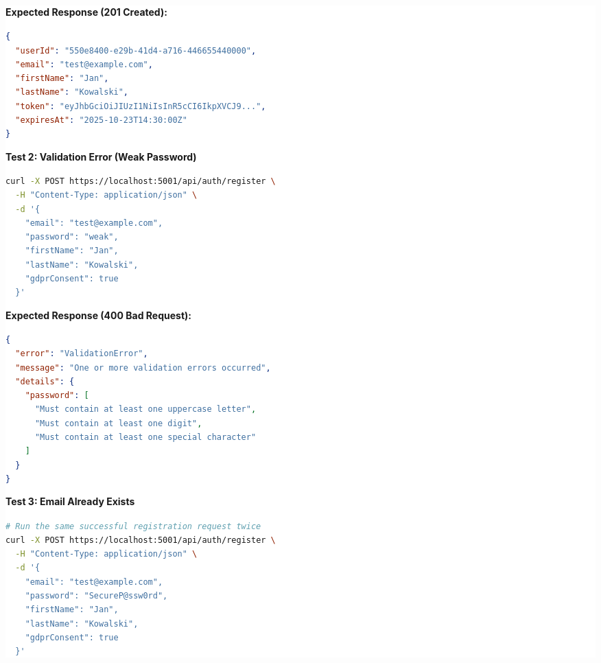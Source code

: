 **Expected Response (201 Created):**
```json
{
  "userId": "550e8400-e29b-41d4-a716-446655440000",
  "email": "test@example.com",
  "firstName": "Jan",
  "lastName": "Kowalski",
  "token": "eyJhbGciOiJIUzI1NiIsInR5cCI6IkpXVCJ9...",
  "expiresAt": "2025-10-23T14:30:00Z"
}
```

**Test 2: Validation Error (Weak Password)**

```bash
curl -X POST https://localhost:5001/api/auth/register \
  -H "Content-Type: application/json" \
  -d '{
    "email": "test@example.com",
    "password": "weak",
    "firstName": "Jan",
    "lastName": "Kowalski",
    "gdprConsent": true
  }'
```

**Expected Response (400 Bad Request):**
```json
{
  "error": "ValidationError",
  "message": "One or more validation errors occurred",
  "details": {
    "password": [
      "Must contain at least one uppercase letter",
      "Must contain at least one digit",
      "Must contain at least one special character"
    ]
  }
}
```

**Test 3: Email Already Exists**

```bash
# Run the same successful registration request twice
curl -X POST https://localhost:5001/api/auth/register \
  -H "Content-Type: application/json" \
  -d '{
    "email": "test@example.com",
    "password": "SecureP@ssw0rd",
    "firstName": "Jan",
    "lastName": "Kowalski",
    "gdprConsent": true
  }'
```
